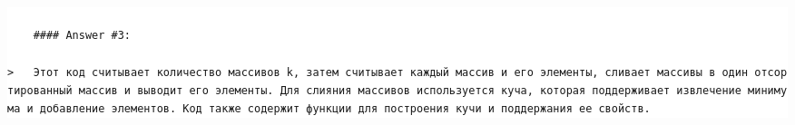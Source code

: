 ```
	
	#### Answer #3:
	
> 	Этот код считывает количество массивов k, затем считывает каждый массив и его элементы, сливает массивы в один отсортированный массив и выводит его элементы. Для слияния массивов используется куча, которая поддерживает извлечение минимума и добавление элементов. Код также содержит функции для построения кучи и поддержания ее свойств.
```

